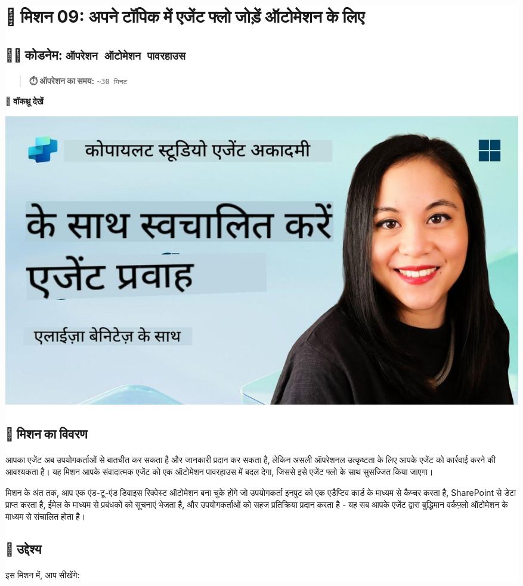 
# 🚨 मिशन 09: अपने टॉपिक में एजेंट फ्लो जोड़ें ऑटोमेशन के लिए

## 🕵️‍♂️ कोडनेम: `ऑपरेशन ऑटोमेशन पावरहाउस`

> **⏱️ ऑपरेशन का समय:** `~30 मिनट`  

🎥 **वॉकथ्रू देखें**

[![एजेंट फ्लो वीडियो थंबनेल](../../../../../translated_images/video-thumbnail.ede12df9aaebcc8996680c8b6555d309b53bdf33d1b0165cae3b5173a6bcdd73.hi.jpg)](https://www.youtube.com/watch?v=vtLZJT3eBXg "YouTube पर वॉकथ्रू देखें")

## 🎯 मिशन का विवरण

आपका एजेंट अब उपयोगकर्ताओं से बातचीत कर सकता है और जानकारी प्रदान कर सकता है, लेकिन असली ऑपरेशनल उत्कृष्टता के लिए आपके एजेंट को कार्रवाई करने की आवश्यकता है। यह मिशन आपके संवादात्मक एजेंट को एक ऑटोमेशन पावरहाउस में बदल देगा, जिससे इसे एजेंट फ्लो के साथ सुसज्जित किया जाएगा।

मिशन के अंत तक, आप एक एंड-टू-एंड डिवाइस रिक्वेस्ट ऑटोमेशन बना चुके होंगे जो उपयोगकर्ता इनपुट को एक एडैप्टिव कार्ड के माध्यम से कैप्चर करता है, SharePoint से डेटा प्राप्त करता है, ईमेल के माध्यम से प्रबंधकों को सूचनाएं भेजता है, और उपयोगकर्ताओं को सहज प्रतिक्रिया प्रदान करता है - यह सब आपके एजेंट द्वारा बुद्धिमान वर्कफ़्लो ऑटोमेशन के माध्यम से संचालित होता है।

## 🔎 उद्देश्य

इस मिशन में, आप सीखेंगे:
